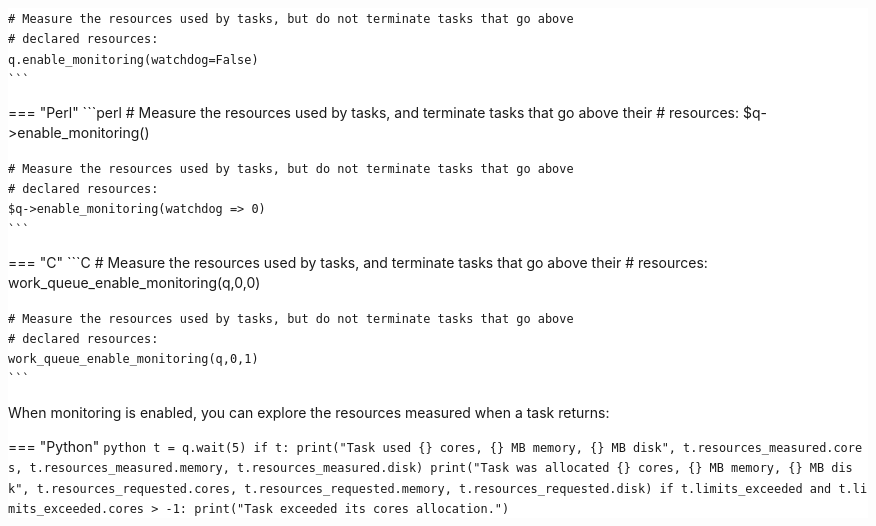    # Measure the resources used by tasks, but do not terminate tasks that go above
    # declared resources:
    q.enable_monitoring(watchdog=False)
    ```

=== "Perl"
    ```perl
    # Measure the resources used by tasks, and terminate tasks that go above their
    # resources:
    $q->enable_monitoring()

    # Measure the resources used by tasks, but do not terminate tasks that go above
    # declared resources:
    $q->enable_monitoring(watchdog => 0)
    ```

=== "C"
    ```C
    # Measure the resources used by tasks, and terminate tasks that go above their
    # resources:
    work_queue_enable_monitoring(q,0,0)

    # Measure the resources used by tasks, but do not terminate tasks that go above
    # declared resources:
    work_queue_enable_monitoring(q,0,1)
    ```

When monitoring is enabled, you can explore the resources measured when a task
returns:

=== "Python"
    ```python
    t = q.wait(5)
    if t:
        print("Task used {} cores, {} MB memory, {} MB disk",
            t.resources_measured.cores,
            t.resources_measured.memory,
            t.resources_measured.disk)
        print("Task was allocated {} cores, {} MB memory, {} MB disk",
            t.resources_requested.cores,
            t.resources_requested.memory,
            t.resources_requested.disk)
        if t.limits_exceeded and t.limits_exceeded.cores > -1:
            print("Task exceeded its cores allocation.")
    ```
